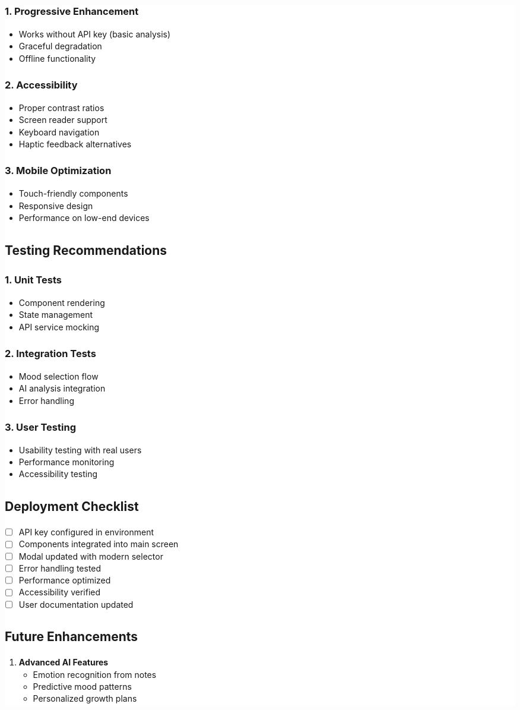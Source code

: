 ### 1. Progressive Enhancement
- Works without API key (basic analysis)
- Graceful degradation
- Offline functionality

### 2. Accessibility
- Proper contrast ratios
- Screen reader support
- Keyboard navigation
- Haptic feedback alternatives

### 3. Mobile Optimization
- Touch-friendly components
- Responsive design
- Performance on low-end devices

## Testing Recommendations

### 1. Unit Tests
- Component rendering
- State management
- API service mocking

### 2. Integration Tests
- Mood selection flow
- AI analysis integration
- Error handling

### 3. User Testing
- Usability testing with real users
- Performance monitoring
- Accessibility testing

## Deployment Checklist

- [ ] API key configured in environment
- [ ] Components integrated into main screen
- [ ] Modal updated with modern selector
- [ ] Error handling tested
- [ ] Performance optimized
- [ ] Accessibility verified
- [ ] User documentation updated

## Future Enhancements

1. **Advanced AI Features**
   - Emotion recognition from notes
   - Predictive mood patterns
   - Personalized growth plans
